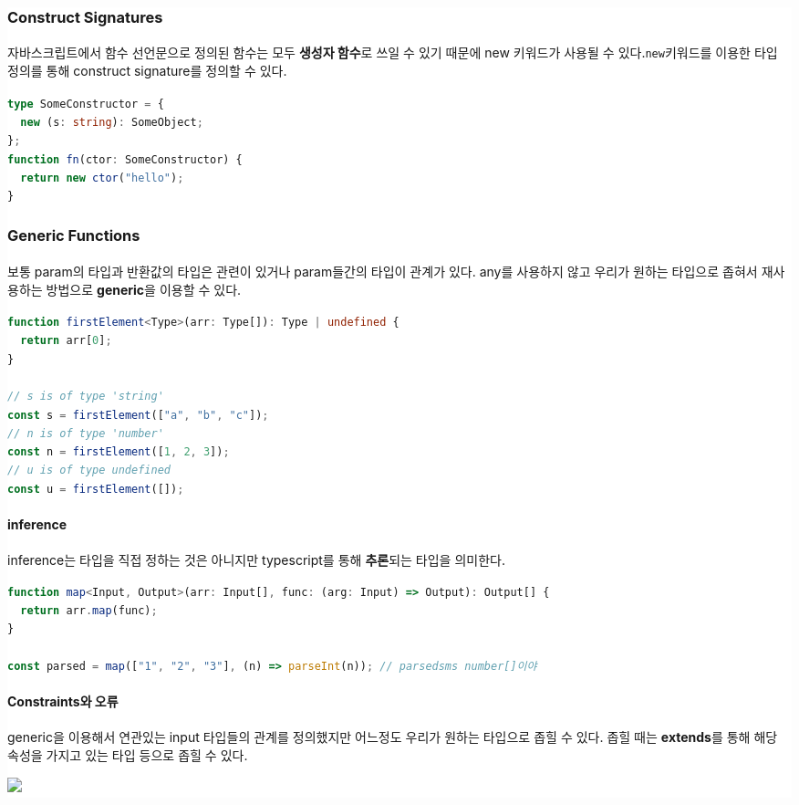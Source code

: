 

### Construct Signatures

자바스크립트에서 함수 선언문으로 정의된 함수는 모두 **생성자 함수**로 쓰일 수 있기 때문에 new 키워드가 사용될 수 있다.` new `키워드를 이용한 타입 정의를 통해 construct signature를 정의할 수 있다.

```typescript
type SomeConstructor = {
  new (s: string): SomeObject;
};
function fn(ctor: SomeConstructor) {
  return new ctor("hello");
}
```



### Generic Functions

보통 param의 타입과 반환값의 타입은 관련이 있거나 param들간의 타입이 관계가 있다. any를 사용하지 않고 우리가 원하는 타입으로 좁혀서 재사용하는 방법으로 **generic**을 이용할 수 있다.

```typescript
function firstElement<Type>(arr: Type[]): Type | undefined {
  return arr[0];
}

// s is of type 'string'
const s = firstElement(["a", "b", "c"]);
// n is of type 'number'
const n = firstElement([1, 2, 3]);
// u is of type undefined
const u = firstElement([]);
```



#### inference

inference는 타입을 직접 정하는 것은 아니지만 typescript를 통해 **추론**되는 타입을 의미한다.

```typescript
function map<Input, Output>(arr: Input[], func: (arg: Input) => Output): Output[] {
  return arr.map(func);
}
 
const parsed = map(["1", "2", "3"], (n) => parseInt(n)); // parsedsms number[]이야
```



#### Constraints와 오류

generic을 이용해서 연관있는 input 타입들의 관계를 정의했지만 어느정도 우리가 원하는 타입으로 좁힐 수 있다. 좁힐 때는 **extends**를 통해 해당 속성을 가지고 있는 타입 등으로 좁힐 수 있다.

<img src="https://github.com/choi2021/choi2021.github.io/assets/80830981/954b7c56-f1bc-49b8-a918-4e147725c8bd" width=800/>
